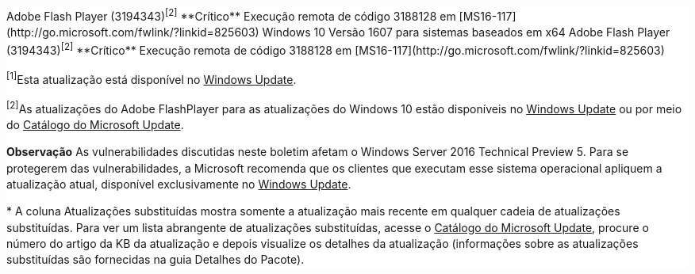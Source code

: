 </td>
<td style="border:1px solid black;">
Adobe Flash Player  
(3194343)<sup>[2]</sup>

</td>
<td style="border:1px solid black;">
**Crítico**  
Execução remota de código

</td>
<td style="border:1px solid black;">
3188128 em [MS16-117](http://go.microsoft.com/fwlink/?linkid=825603)

</td>
</tr>
<tr>
<td style="border:1px solid black;">
Windows 10 Versão 1607 para sistemas baseados em x64

</td>
<td style="border:1px solid black;">
Adobe Flash Player  
(3194343)<sup>[2]</sup>

</td>
<td style="border:1px solid black;">
**Crítico**  
Execução remota de código

</td>
<td style="border:1px solid black;">
3188128 em [MS16-117](http://go.microsoft.com/fwlink/?linkid=825603)

</td>
</tr>
</table>

<p></p>

 
<sup>[1]</sup>Esta atualização está disponível no [Windows Update](http://go.microsoft.com/fwlink/?linkid=21130).

<sup>[2]</sup>As atualizações do Adobe FlashPlayer para as atualizações do Windows 10 estão disponíveis no [Windows Update](http://go.microsoft.com/fwlink/?linkid=21130) ou por meio do [Catálogo do Microsoft Update](http://catalog.update.microsoft.com/v7/site/home.aspx).

**Observação** As vulnerabilidades discutidas neste boletim afetam o Windows Server 2016 Technical Preview 5. Para se protegerem das vulnerabilidades, a Microsoft recomenda que os clientes que executam esse sistema operacional apliquem a atualização atual, disponível exclusivamente no [Windows Update](http://go.microsoft.com/fwlink/?linkid=21130).

\* A coluna Atualizações substituídas mostra somente a atualização mais recente em qualquer cadeia de atualizações substituídas. Para ver um lista abrangente de atualizações substituídas, acesse o [Catálogo do Microsoft Update](http://catalog.update.microsoft.com/v7/site/home.aspx), procure o número do artigo da KB da atualização e depois visualize os detalhes da atualização (informações sobre as atualizações substituídas são fornecidas na guia Detalhes do Pacote).
